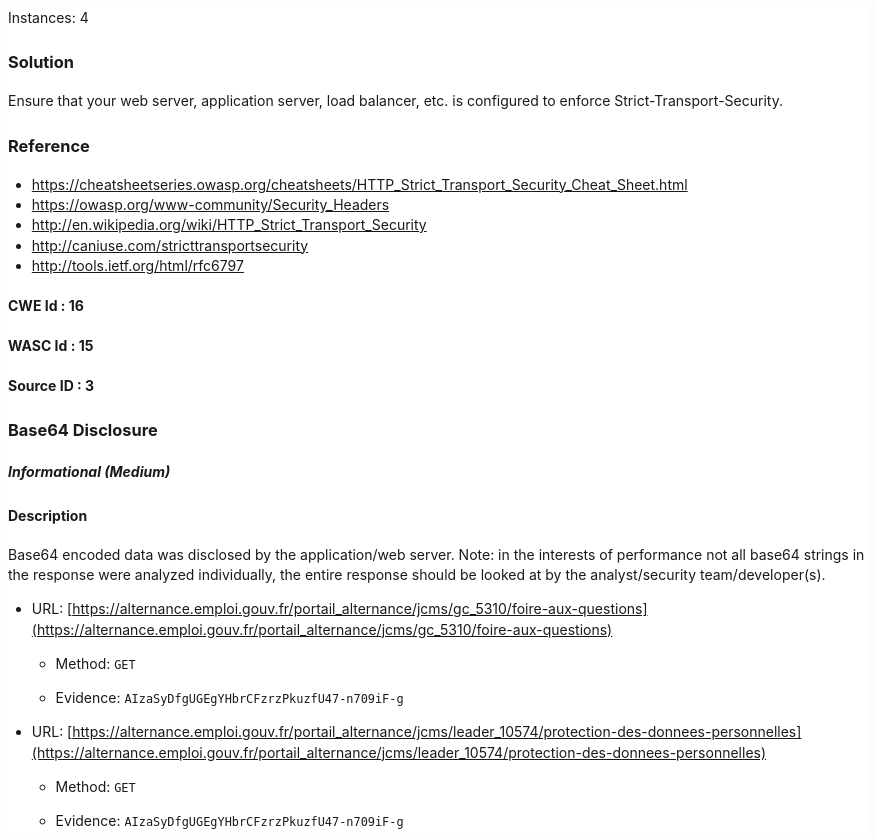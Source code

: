   
  
  
Instances: 4
  
### Solution
<p>Ensure that your web server, application server, load balancer, etc. is configured to enforce Strict-Transport-Security.</p>
  
### Reference
* https://cheatsheetseries.owasp.org/cheatsheets/HTTP_Strict_Transport_Security_Cheat_Sheet.html
* https://owasp.org/www-community/Security_Headers
* http://en.wikipedia.org/wiki/HTTP_Strict_Transport_Security
* http://caniuse.com/stricttransportsecurity
* http://tools.ietf.org/html/rfc6797

  
#### CWE Id : 16
  
#### WASC Id : 15
  
#### Source ID : 3

  
  
  
  
### Base64 Disclosure
##### Informational (Medium)
  
  
  
  
#### Description
<p>Base64 encoded data was disclosed by the application/web server. Note: in the interests of performance not all base64 strings in the response were analyzed individually, the entire response should be looked at by the analyst/security team/developer(s).</p>
  
  
  
* URL: [https://alternance.emploi.gouv.fr/portail_alternance/jcms/gc_5310/foire-aux-questions](https://alternance.emploi.gouv.fr/portail_alternance/jcms/gc_5310/foire-aux-questions)
  
  
  * Method: `GET`
  
  
  * Evidence: `AIzaSyDfgUGEgYHbrCFzrzPkuzfU47-n709iF-g`
  
  
  
  
* URL: [https://alternance.emploi.gouv.fr/portail_alternance/jcms/leader_10574/protection-des-donnees-personnelles](https://alternance.emploi.gouv.fr/portail_alternance/jcms/leader_10574/protection-des-donnees-personnelles)
  
  
  * Method: `GET`
  
  
  * Evidence: `AIzaSyDfgUGEgYHbrCFzrzPkuzfU47-n709iF-g`
  